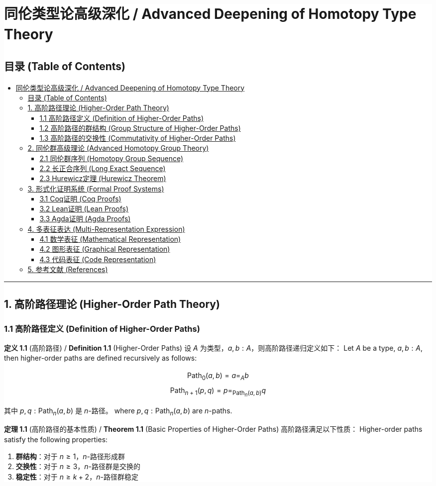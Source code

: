 # 同伦类型论高级深化 / Advanced Deepening of Homotopy Type Theory

## 目录 (Table of Contents)

- [同伦类型论高级深化 / Advanced Deepening of Homotopy Type Theory](#同伦类型论高级深化--advanced-deepening-of-homotopy-type-theory)
  - [目录 (Table of Contents)](#目录-table-of-contents)
  - [1. 高阶路径理论 (Higher-Order Path Theory)](#1-高阶路径理论-higher-order-path-theory)
    - [1.1 高阶路径定义 (Definition of Higher-Order Paths)](#11-高阶路径定义-definition-of-higher-order-paths)
    - [1.2 高阶路径的群结构 (Group Structure of Higher-Order Paths)](#12-高阶路径的群结构-group-structure-of-higher-order-paths)
    - [1.3 高阶路径的交换性 (Commutativity of Higher-Order Paths)](#13-高阶路径的交换性-commutativity-of-higher-order-paths)
  - [2. 同伦群高级理论 (Advanced Homotopy Group Theory)](#2-同伦群高级理论-advanced-homotopy-group-theory)
    - [2.1 同伦群序列 (Homotopy Group Sequence)](#21-同伦群序列-homotopy-group-sequence)
    - [2.2 长正合序列 (Long Exact Sequence)](#22-长正合序列-long-exact-sequence)
    - [2.3 Hurewicz定理 (Hurewicz Theorem)](#23-hurewicz定理-hurewicz-theorem)
  - [3. 形式化证明系统 (Formal Proof Systems)](#3-形式化证明系统-formal-proof-systems)
    - [3.1 Coq证明 (Coq Proofs)](#31-coq证明-coq-proofs)
    - [3.2 Lean证明 (Lean Proofs)](#32-lean证明-lean-proofs)
    - [3.3 Agda证明 (Agda Proofs)](#33-agda证明-agda-proofs)
  - [4. 多表征表达 (Multi-Representation Expression)](#4-多表征表达-multi-representation-expression)
    - [4.1 数学表征 (Mathematical Representation)](#41-数学表征-mathematical-representation)
    - [4.2 图形表征 (Graphical Representation)](#42-图形表征-graphical-representation)
    - [4.3 代码表征 (Code Representation)](#43-代码表征-code-representation)
  - [5. 参考文献 (References)](#5-参考文献-references)

---

## 1. 高阶路径理论 (Higher-Order Path Theory)

### 1.1 高阶路径定义 (Definition of Higher-Order Paths)

**定义 1.1** (高阶路径) / **Definition 1.1** (Higher-Order Paths)
设 $A$ 为类型，$a, b : A$，则高阶路径递归定义如下：
Let $A$ be a type, $a, b : A$, then higher-order paths are defined recursively as follows:

$$\text{Path}_0(a, b) = a =_A b$$
$$\text{Path}_{n+1}(p, q) = p =_{\text{Path}_n(a, b)} q$$

其中 $p, q : \text{Path}_n(a, b)$ 是 $n$-路径。
where $p, q : \text{Path}_n(a, b)$ are $n$-paths.

**定理 1.1** (高阶路径的基本性质) / **Theorem 1.1** (Basic Properties of Higher-Order Paths)
高阶路径满足以下性质：
Higher-order paths satisfy the following properties:

1. **群结构**：对于 $n \geq 1$，$n$-路径形成群
2. **交换性**：对于 $n \geq 3$，$n$-路径群是交换的
3. **稳定性**：对于 $n \geq k+2$，$n$-路径群稳定
